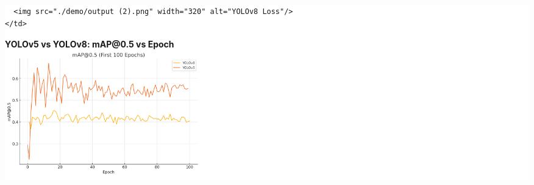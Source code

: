       <img src="./demo/output (2).png" width="320" alt="YOLOv8 Loss"/>
    </td>
  </tr>
  <tr>
    <td align="center"><b>YOLOv5 vs YOLOv8: mAP@0.5 vs Epoch</b><br>
      <img src="./demo/output (3).png" width="320" alt="YOLOv5 mAP@0.5"/>
    </td>